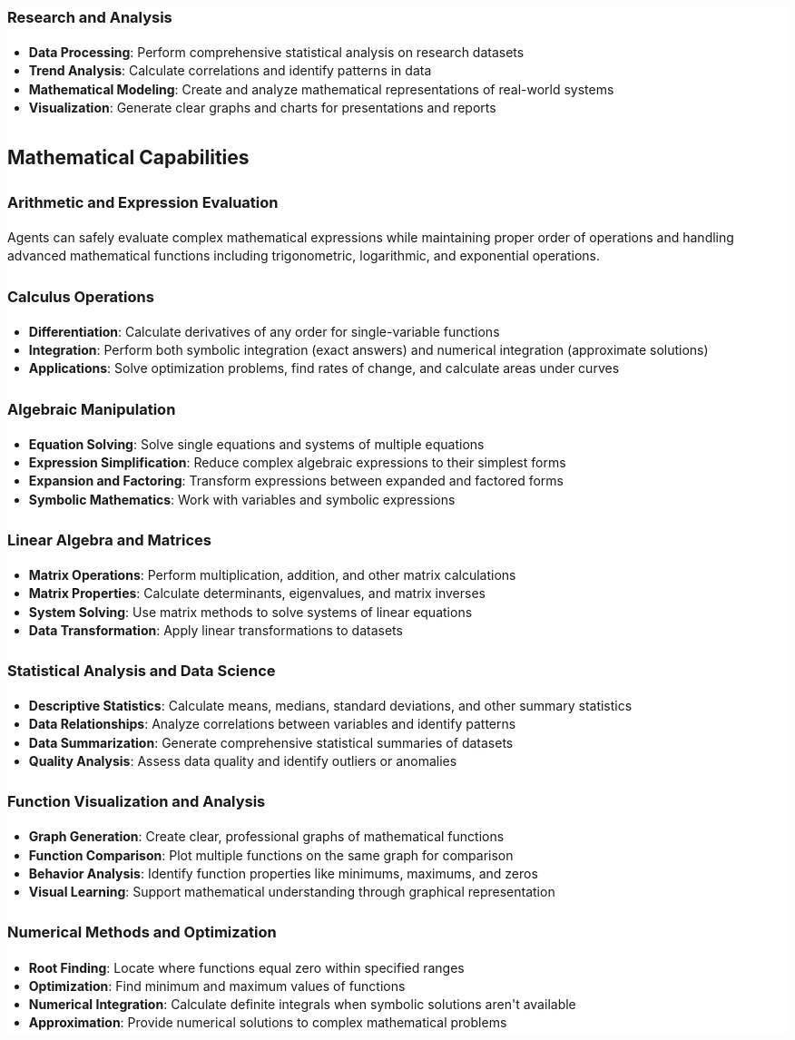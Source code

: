 ### Research and Analysis
- **Data Processing**: Perform comprehensive statistical analysis on research datasets
- **Trend Analysis**: Calculate correlations and identify patterns in data
- **Mathematical Modeling**: Create and analyze mathematical representations of real-world systems
- **Visualization**: Generate clear graphs and charts for presentations and reports

## Mathematical Capabilities

### Arithmetic and Expression Evaluation
Agents can safely evaluate complex mathematical expressions while maintaining proper order of operations and handling advanced mathematical functions including trigonometric, logarithmic, and exponential operations.

### Calculus Operations
- **Differentiation**: Calculate derivatives of any order for single-variable functions
- **Integration**: Perform both symbolic integration (exact answers) and numerical integration (approximate solutions)
- **Applications**: Solve optimization problems, find rates of change, and calculate areas under curves

### Algebraic Manipulation
- **Equation Solving**: Solve single equations and systems of multiple equations
- **Expression Simplification**: Reduce complex algebraic expressions to their simplest forms
- **Expansion and Factoring**: Transform expressions between expanded and factored forms
- **Symbolic Mathematics**: Work with variables and symbolic expressions

### Linear Algebra and Matrices
- **Matrix Operations**: Perform multiplication, addition, and other matrix calculations
- **Matrix Properties**: Calculate determinants, eigenvalues, and matrix inverses
- **System Solving**: Use matrix methods to solve systems of linear equations
- **Data Transformation**: Apply linear transformations to datasets

### Statistical Analysis and Data Science
- **Descriptive Statistics**: Calculate means, medians, standard deviations, and other summary statistics
- **Data Relationships**: Analyze correlations between variables and identify patterns
- **Data Summarization**: Generate comprehensive statistical summaries of datasets
- **Quality Analysis**: Assess data quality and identify outliers or anomalies

### Function Visualization and Analysis
- **Graph Generation**: Create clear, professional graphs of mathematical functions
- **Function Comparison**: Plot multiple functions on the same graph for comparison
- **Behavior Analysis**: Identify function properties like minimums, maximums, and zeros
- **Visual Learning**: Support mathematical understanding through graphical representation

### Numerical Methods and Optimization
- **Root Finding**: Locate where functions equal zero within specified ranges
- **Optimization**: Find minimum and maximum values of functions
- **Numerical Integration**: Calculate definite integrals when symbolic solutions aren't available
- **Approximation**: Provide numerical solutions to complex mathematical problems
